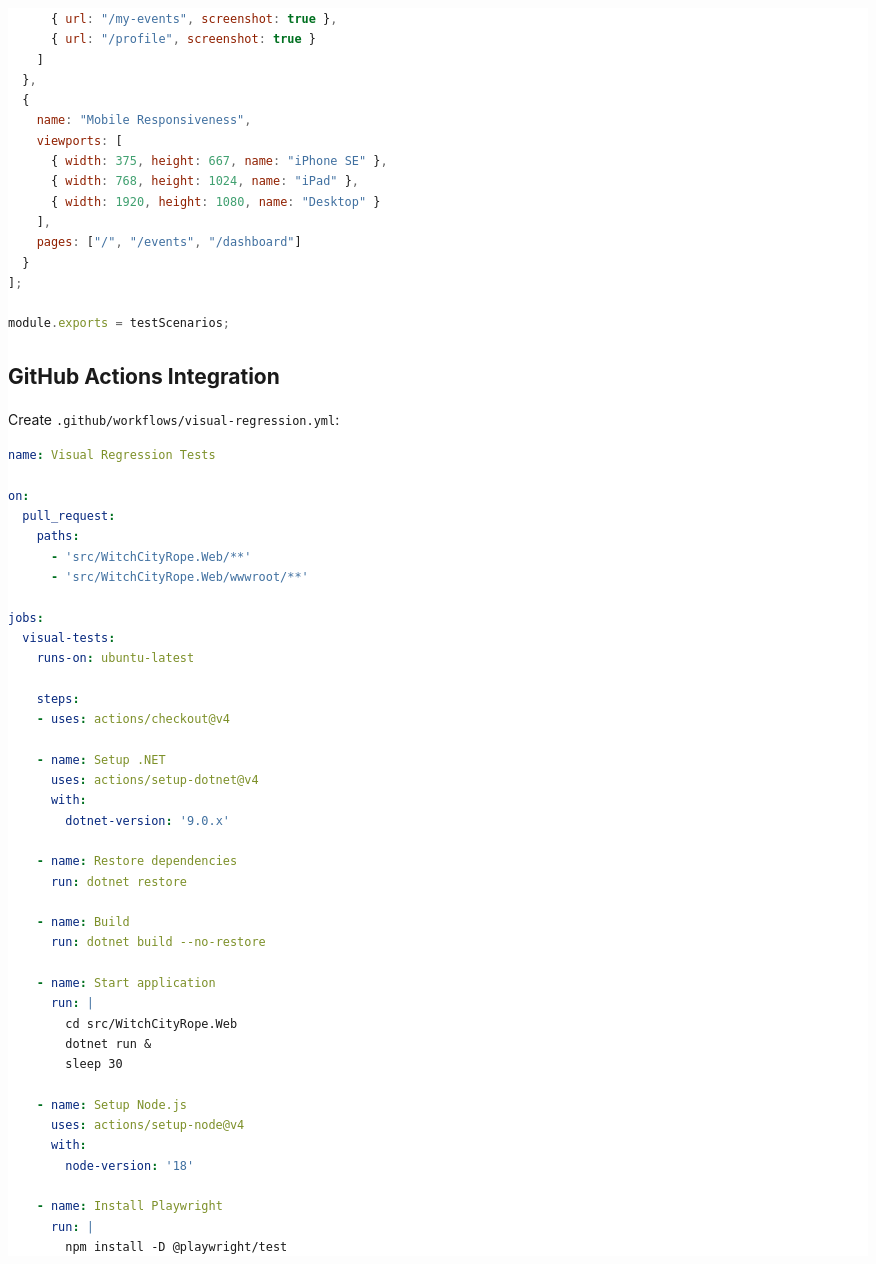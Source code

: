 ```javascript
      { url: "/my-events", screenshot: true },
      { url: "/profile", screenshot: true }
    ]
  },
  {
    name: "Mobile Responsiveness",
    viewports: [
      { width: 375, height: 667, name: "iPhone SE" },
      { width: 768, height: 1024, name: "iPad" },
      { width: 1920, height: 1080, name: "Desktop" }
    ],
    pages: ["/", "/events", "/dashboard"]
  }
];

module.exports = testScenarios;
```

## GitHub Actions Integration

Create `.github/workflows/visual-regression.yml`:

```yaml
name: Visual Regression Tests

on:
  pull_request:
    paths:
      - 'src/WitchCityRope.Web/**'
      - 'src/WitchCityRope.Web/wwwroot/**'

jobs:
  visual-tests:
    runs-on: ubuntu-latest
    
    steps:
    - uses: actions/checkout@v4
    
    - name: Setup .NET
      uses: actions/setup-dotnet@v4
      with:
        dotnet-version: '9.0.x'
    
    - name: Restore dependencies
      run: dotnet restore
    
    - name: Build
      run: dotnet build --no-restore
    
    - name: Start application
      run: |
        cd src/WitchCityRope.Web
        dotnet run &
        sleep 30
    
    - name: Setup Node.js
      uses: actions/setup-node@v4
      with:
        node-version: '18'
    
    - name: Install Playwright
      run: |
        npm install -D @playwright/test
```